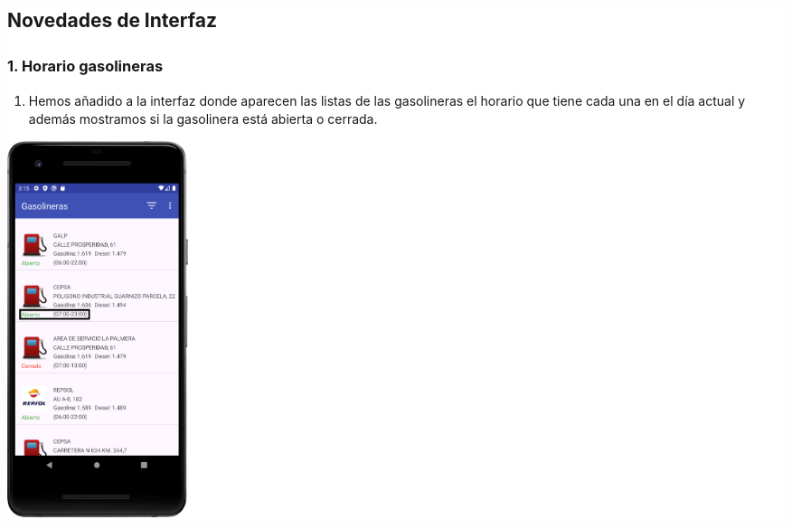 ## Novedades de Interfaz

### 1. Horario gasolineras

1. Hemos añadido a la interfaz donde aparecen las listas de las gasolineras el horario que tiene cada una en el día actual y además mostramos si la gasolinera está abierta o cerrada.

<img src="IMG/imagenHorarioGasolinera.png" alt="Paso 3" width="200">
